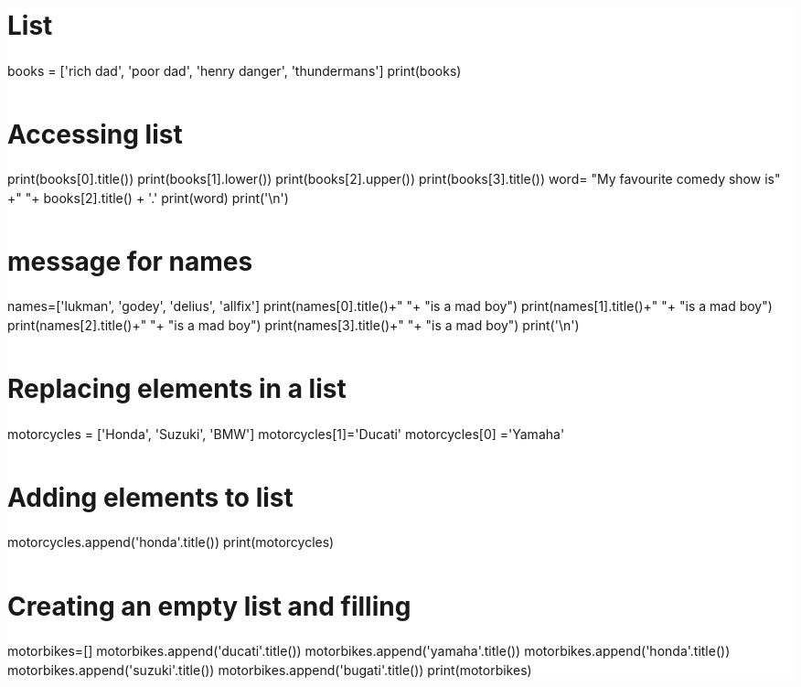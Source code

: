 
# List

books = ['rich dad', 'poor dad', 'henry danger', 'thundermans']
print(books)




# Accessing list

print(books[0].title())
print(books[1].lower())
print(books[2].upper())
print(books[3].title())
word= "My favourite comedy show is" +" "+ books[2].title() + '.'
print(word)
print('\n')



# message for names

names=['lukman', 'godey', 'delius', 'allfix']
print(names[0].title()+" "+ "is a mad boy")
print(names[1].title()+" "+ "is a mad boy")
print(names[2].title()+" "+ "is a mad boy")
print(names[3].title()+" "+ "is a mad boy")
print('\n')



# Replacing elements in a list

motorcycles = ['Honda', 'Suzuki', 'BMW']
motorcycles[1]='Ducati'
motorcycles[0] ='Yamaha'



# Adding elements to list

motorcycles.append('honda'.title())
print(motorcycles)



# Creating an empty list and filling

motorbikes=[]
motorbikes.append('ducati'.title())
motorbikes.append('yamaha'.title())
motorbikes.append('honda'.title())
motorbikes.append('suzuki'.title())
motorbikes.append('bugati'.title())
print(motorbikes)
